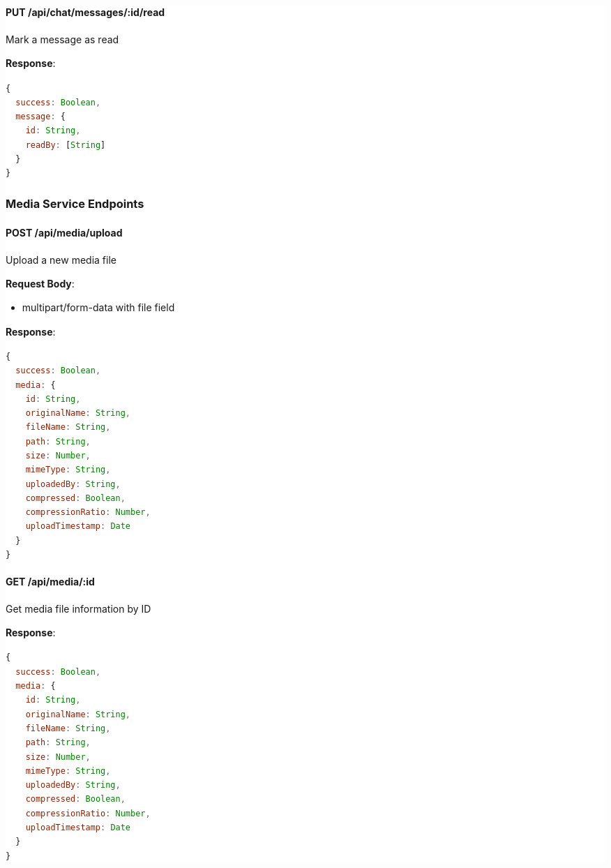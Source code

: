 #### PUT /api/chat/messages/:id/read
Mark a message as read

**Response**:
```javascript
{
  success: Boolean,
  message: {
    id: String,
    readBy: [String]
  }
}
```

### Media Service Endpoints

#### POST /api/media/upload
Upload a new media file

**Request Body**:
- multipart/form-data with file field

**Response**:
```javascript
{
  success: Boolean,
  media: {
    id: String,
    originalName: String,
    fileName: String,
    path: String,
    size: Number,
    mimeType: String,
    uploadedBy: String,
    compressed: Boolean,
    compressionRatio: Number,
    uploadTimestamp: Date
  }
}
```

#### GET /api/media/:id
Get media file information by ID

**Response**:
```javascript
{
  success: Boolean,
  media: {
    id: String,
    originalName: String,
    fileName: String,
    path: String,
    size: Number,
    mimeType: String,
    uploadedBy: String,
    compressed: Boolean,
    compressionRatio: Number,
    uploadTimestamp: Date
  }
}
```
